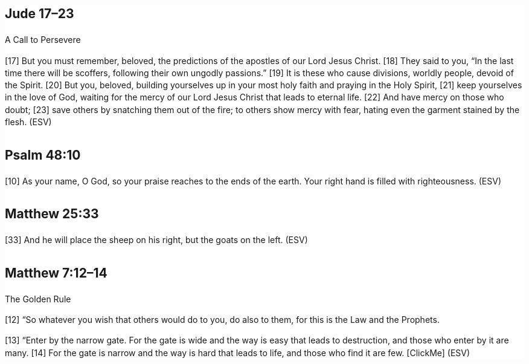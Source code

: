 ## Jude 17–23

A Call to Persevere

[17] But you must remember, beloved, the predictions of the apostles of our Lord Jesus Christ. [18] They said to you, “In the last time there will be scoffers, following their own ungodly passions.” [19] It is these who cause divisions, worldly people, devoid of the Spirit. [20] But you, beloved, building yourselves up in your most holy faith and praying in the Holy Spirit, [21] keep yourselves in the love of God, waiting for the mercy of our Lord Jesus Christ that leads to eternal life. [22] And have mercy on those who doubt; [23] save others by snatching them out of the fire; to others show mercy with fear, hating even the garment stained by the flesh. (ESV)

## Psalm 48:10

 [10] As your name, O God,
  so your praise reaches to the ends of the earth.
 Your right hand is filled with righteousness. (ESV)

## Matthew 25:33

[33] And he will place the sheep on his right, but the goats on the left. (ESV)

## Matthew 7:12–14

The Golden Rule

[12] “So whatever you wish that others would do to you, do also to them, for this is the Law and the Prophets.

<p>
    [13] “Enter by the narrow gate. For the gate is wide and the way is easy that leads to destruction, and those who enter by it are many. [14] For the gate is narrow and the way is hard that leads to life, and those who find it are few.
    <span class="expandable">
        <span class="expand-btn" onclick="toggleContent()">[ClickMe]</span>
        <span id="extra-content" style="display: none;">
            ><br><br>To prevent abuse, a donation of one cup of coffee in London (£5) is required to <a href="https://donate.stripe.com/14kdQR7DE24CaeQeUU" target="_blank">cast your vote</a>. Your donation <strong>will not be appreciated</strong> and you can go fuck yourself immediately after the payment goes through.<br><br>It is entirely voluntary whether you want to be a member of the elect. I don't know if the registration deadline has passed or not for the Main Event. This is just an <strong>unofficial</strong> self-organised pre-drink.<br><br>Your reading speed will be crucial and you better not fucked up your logical reasoning and reading comprehension in school or broke the third commandment as a false teacher.<br><br>I heard that if you are a rampant homosexual who was willing to sacrifice your entire world just to be true to who you are and your conscience, then I believe you might be eligible for fast track.<br><br>Fuck you, bad luck and enjoy. 🖕 <br><br>
        </span>
    </span>(ESV)
</p>

<script>
  function toggleContent() {
    var content = document.getElementById("extra-content");
    content.style.display = content.style.display === "none" ? "inline" : "none";
  }
</script>

